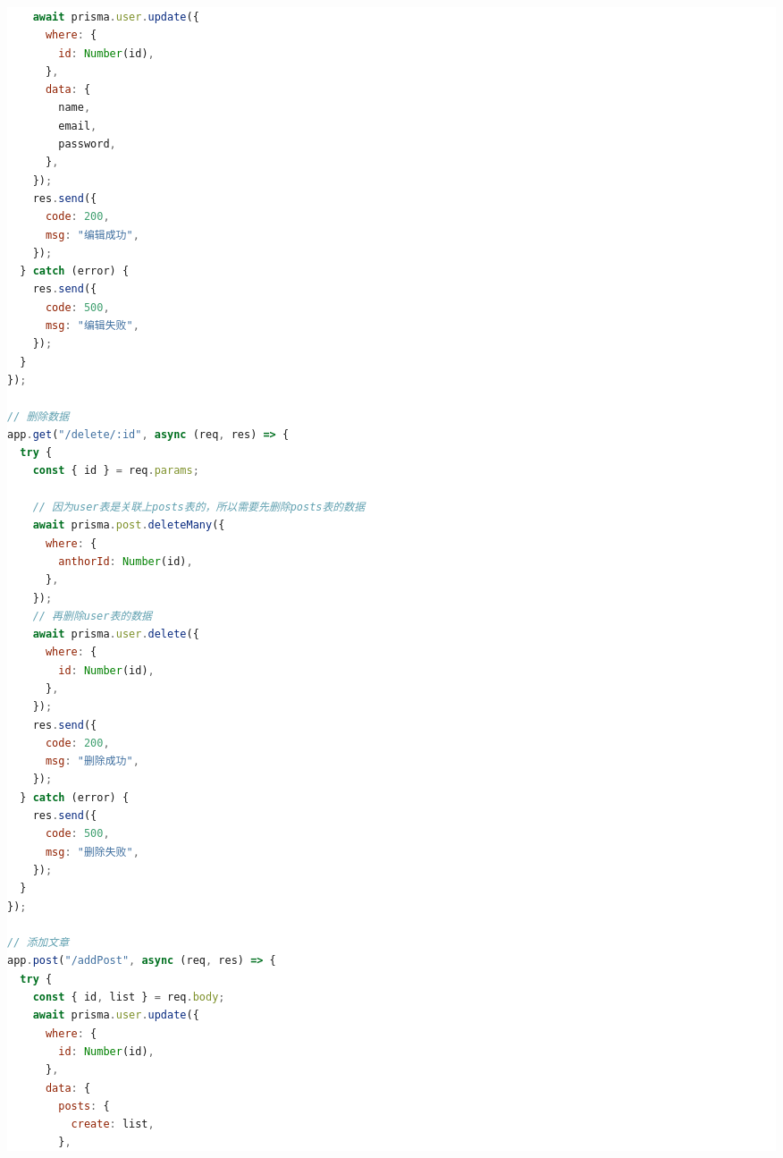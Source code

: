 ```js
    await prisma.user.update({
      where: {
        id: Number(id),
      },
      data: {
        name,
        email,
        password,
      },
    });
    res.send({
      code: 200,
      msg: "编辑成功",
    });
  } catch (error) {
    res.send({
      code: 500,
      msg: "编辑失败",
    });
  }
});

// 删除数据
app.get("/delete/:id", async (req, res) => {
  try {
    const { id } = req.params;

    // 因为user表是关联上posts表的，所以需要先删除posts表的数据
    await prisma.post.deleteMany({
      where: {
        anthorId: Number(id),
      },
    });
    // 再删除user表的数据
    await prisma.user.delete({
      where: {
        id: Number(id),
      },
    });
    res.send({
      code: 200,
      msg: "删除成功",
    });
  } catch (error) {
    res.send({
      code: 500,
      msg: "删除失败",
    });
  }
});

// 添加文章
app.post("/addPost", async (req, res) => {
  try {
    const { id, list } = req.body;
    await prisma.user.update({
      where: {
        id: Number(id),
      },
      data: {
        posts: {
          create: list,
        },
```